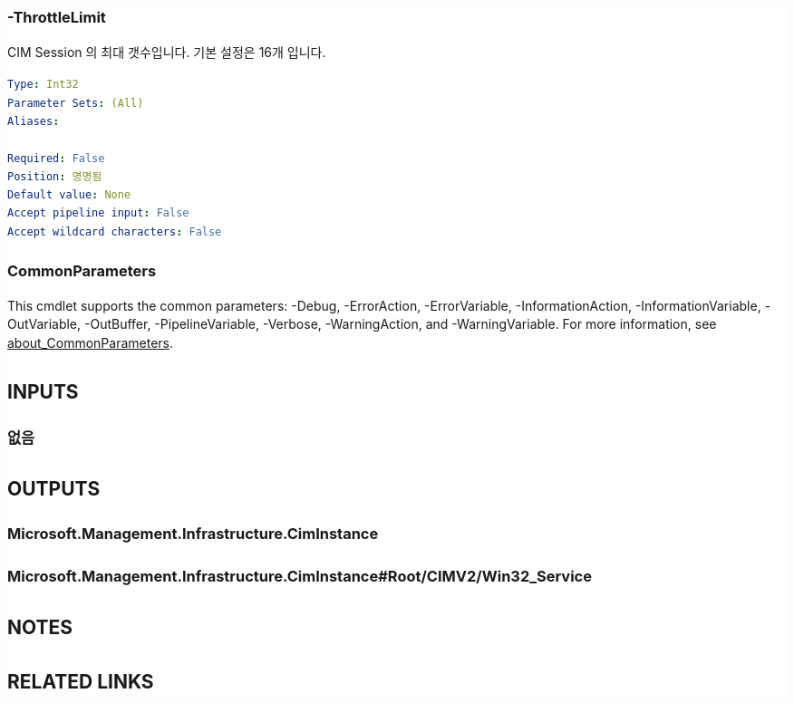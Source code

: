 ### -ThrottleLimit
CIM Session 의 최대 갯수입니다. 기본 설정은 16개 입니다.

```yaml
Type: Int32
Parameter Sets: (All)
Aliases:

Required: False
Position: 명명됨
Default value: None
Accept pipeline input: False
Accept wildcard characters: False
```

### CommonParameters
This cmdlet supports the common parameters: -Debug, -ErrorAction, -ErrorVariable, -InformationAction, -InformationVariable, -OutVariable, -OutBuffer, -PipelineVariable, -Verbose, -WarningAction, and -WarningVariable. For more information, see [about_CommonParameters](http://go.microsoft.com/fwlink/?LinkID=113216).

## INPUTS

### 없음

## OUTPUTS

### Microsoft.Management.Infrastructure.CimInstance

### Microsoft.Management.Infrastructure.CimInstance#Root/CIMV2/Win32_Service

## NOTES

## RELATED LINKS
